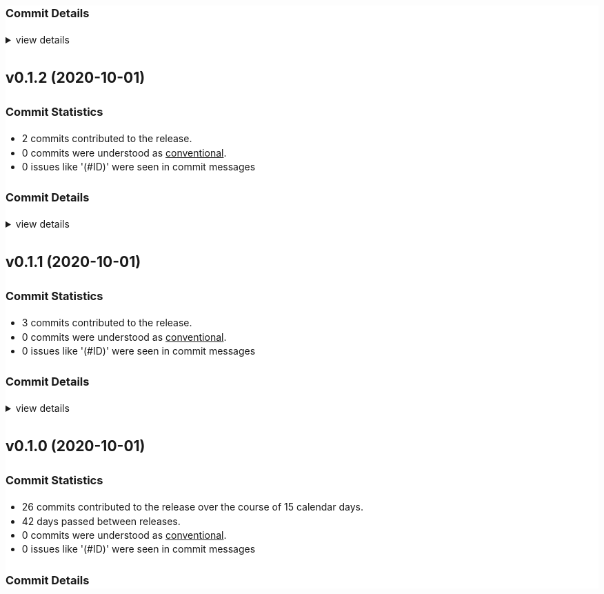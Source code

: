 ### Commit Details

<csr-read-only-do-not-edit/>

<details><summary>view details</summary></details>

## v0.1.2 (2020-10-01)

### Commit Statistics

<csr-read-only-do-not-edit/>

 - 2 commits contributed to the release.
 - 0 commits were understood as [conventional](https://www.conventionalcommits.org).
 - 0 issues like '(#ID)' were seen in commit messages

### Commit Details

<csr-read-only-do-not-edit/>

<details><summary>view details</summary></details>

## v0.1.1 (2020-10-01)

### Commit Statistics

<csr-read-only-do-not-edit/>

 - 3 commits contributed to the release.
 - 0 commits were understood as [conventional](https://www.conventionalcommits.org).
 - 0 issues like '(#ID)' were seen in commit messages

### Commit Details

<csr-read-only-do-not-edit/>

<details><summary>view details</summary></details>

## v0.1.0 (2020-10-01)

### Commit Statistics

<csr-read-only-do-not-edit/>

 - 26 commits contributed to the release over the course of 15 calendar days.
 - 42 days passed between releases.
 - 0 commits were understood as [conventional](https://www.conventionalcommits.org).
 - 0 issues like '(#ID)' were seen in commit messages

### Commit Details

<csr-read-only-do-not-edit/>
